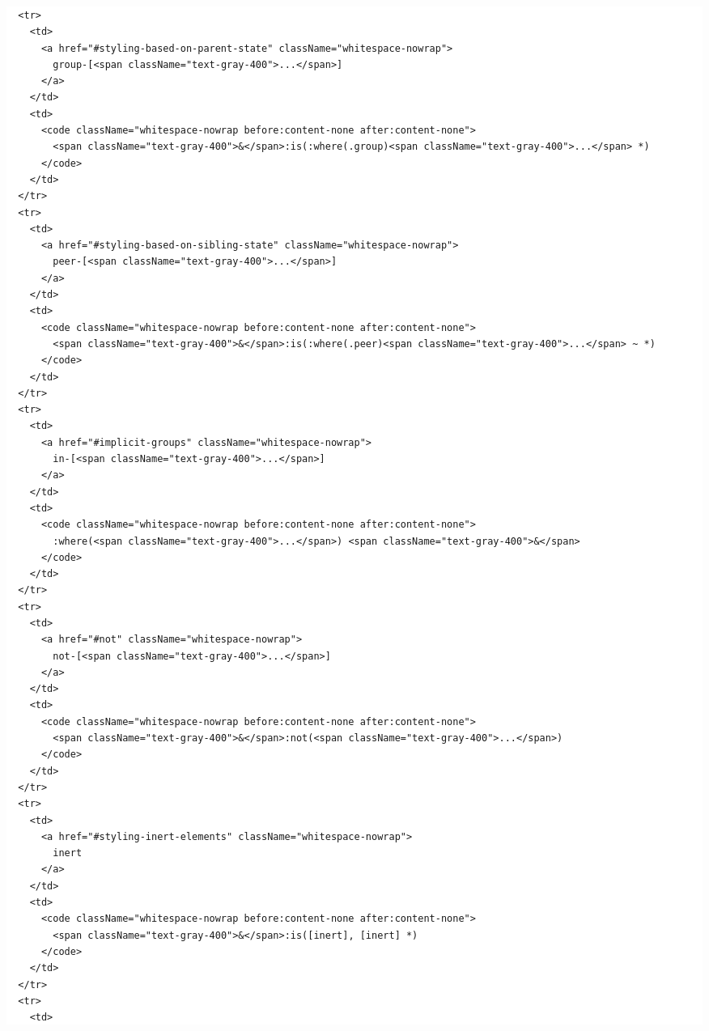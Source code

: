       <tr>
        <td>
          <a href="#styling-based-on-parent-state" className="whitespace-nowrap">
            group-[<span className="text-gray-400">...</span>]
          </a>
        </td>
        <td>
          <code className="whitespace-nowrap before:content-none after:content-none">
            <span className="text-gray-400">&</span>:is(:where(.group)<span className="text-gray-400">...</span> *)
          </code>
        </td>
      </tr>
      <tr>
        <td>
          <a href="#styling-based-on-sibling-state" className="whitespace-nowrap">
            peer-[<span className="text-gray-400">...</span>]
          </a>
        </td>
        <td>
          <code className="whitespace-nowrap before:content-none after:content-none">
            <span className="text-gray-400">&</span>:is(:where(.peer)<span className="text-gray-400">...</span> ~ *)
          </code>
        </td>
      </tr>
      <tr>
        <td>
          <a href="#implicit-groups" className="whitespace-nowrap">
            in-[<span className="text-gray-400">...</span>]
          </a>
        </td>
        <td>
          <code className="whitespace-nowrap before:content-none after:content-none">
            :where(<span className="text-gray-400">...</span>) <span className="text-gray-400">&</span>
          </code>
        </td>
      </tr>
      <tr>
        <td>
          <a href="#not" className="whitespace-nowrap">
            not-[<span className="text-gray-400">...</span>]
          </a>
        </td>
        <td>
          <code className="whitespace-nowrap before:content-none after:content-none">
            <span className="text-gray-400">&</span>:not(<span className="text-gray-400">...</span>)
          </code>
        </td>
      </tr>
      <tr>
        <td>
          <a href="#styling-inert-elements" className="whitespace-nowrap">
            inert
          </a>
        </td>
        <td>
          <code className="whitespace-nowrap before:content-none after:content-none">
            <span className="text-gray-400">&</span>:is([inert], [inert] *)
          </code>
        </td>
      </tr>
      <tr>
        <td>